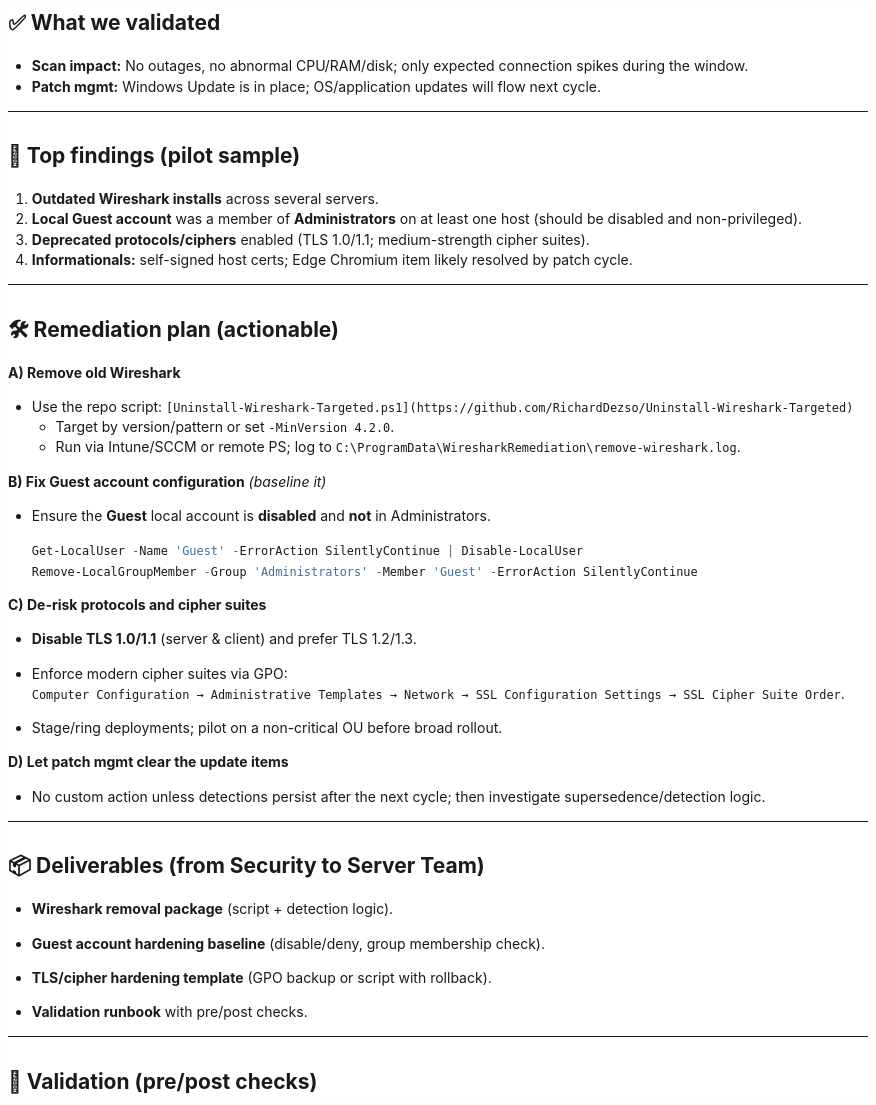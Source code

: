 
## ✅ What we validated
- **Scan impact:** No outages, no abnormal CPU/RAM/disk; only expected connection spikes during the window.  
- **Patch mgmt:** Windows Update is in place; OS/application updates will flow next cycle.  

---

## 🔎 Top findings (pilot sample)
1. **Outdated Wireshark installs** across several servers.  
2. **Local Guest account** was a member of **Administrators** on at least one host (should be disabled and non-privileged).  
3. **Deprecated protocols/ciphers** enabled (TLS 1.0/1.1; medium-strength cipher suites).  
4. **Informationals:** self-signed host certs; Edge Chromium item likely resolved by patch cycle.

---

## 🛠 Remediation plan (actionable)
**A) Remove old Wireshark**  
- Use the repo script: `[Uninstall-Wireshark-Targeted.ps1](https://github.com/RichardDezso/Uninstall-Wireshark-Targeted)`  
  - Target by version/pattern or set `-MinVersion 4.2.0`.  
  - Run via Intune/SCCM or remote PS; log to `C:\ProgramData\WiresharkRemediation\remove-wireshark.log`.

**B) Fix Guest account configuration** *(baseline it)*  
- Ensure the **Guest** local account is **disabled** and **not** in Administrators.  
  ```powershell
  Get-LocalUser -Name 'Guest' -ErrorAction SilentlyContinue | Disable-LocalUser
  Remove-LocalGroupMember -Group 'Administrators' -Member 'Guest' -ErrorAction SilentlyContinue

**C) De-risk protocols and cipher suites**

-   **Disable TLS 1.0/1.1** (server & client) and prefer TLS 1.2/1.3.

-   Enforce modern cipher suites via GPO:\
    `Computer Configuration → Administrative Templates → Network → SSL Configuration Settings → SSL Cipher Suite Order`.

-   Stage/ring deployments; pilot on a non-critical OU before broad rollout.

**D) Let patch mgmt clear the update items**

-   No custom action unless detections persist after the next cycle; then investigate supersedence/detection logic.

* * * * *

📦 Deliverables (from Security to Server Team)
----------------------------------------------

-   **Wireshark removal package** (script + detection logic).

-   **Guest account hardening baseline** (disable/deny, group membership check).

-   **TLS/cipher hardening template** (GPO backup or script with rollback).

-   **Validation runbook** with pre/post checks.

* * * * *

🔁 Validation (pre/post checks)
-------------------------------
  ```